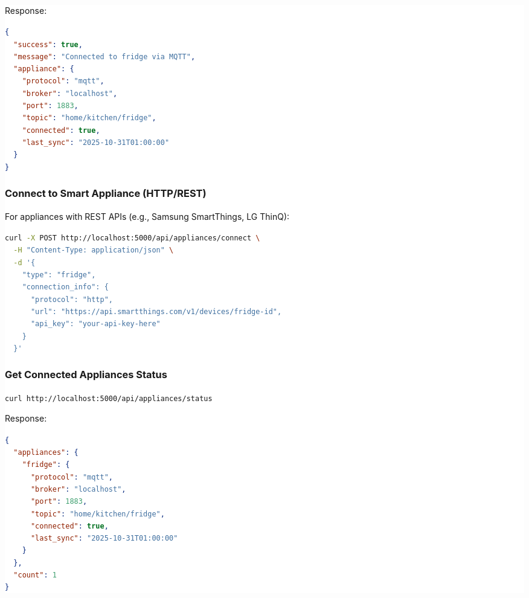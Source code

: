 Response:
```json
{
  "success": true,
  "message": "Connected to fridge via MQTT",
  "appliance": {
    "protocol": "mqtt",
    "broker": "localhost",
    "port": 1883,
    "topic": "home/kitchen/fridge",
    "connected": true,
    "last_sync": "2025-10-31T01:00:00"
  }
}
```

### Connect to Smart Appliance (HTTP/REST)

For appliances with REST APIs (e.g., Samsung SmartThings, LG ThinQ):

```bash
curl -X POST http://localhost:5000/api/appliances/connect \
  -H "Content-Type: application/json" \
  -d '{
    "type": "fridge",
    "connection_info": {
      "protocol": "http",
      "url": "https://api.smartthings.com/v1/devices/fridge-id",
      "api_key": "your-api-key-here"
    }
  }'
```

### Get Connected Appliances Status

```bash
curl http://localhost:5000/api/appliances/status
```

Response:
```json
{
  "appliances": {
    "fridge": {
      "protocol": "mqtt",
      "broker": "localhost",
      "port": 1883,
      "topic": "home/kitchen/fridge",
      "connected": true,
      "last_sync": "2025-10-31T01:00:00"
    }
  },
  "count": 1
}
```
